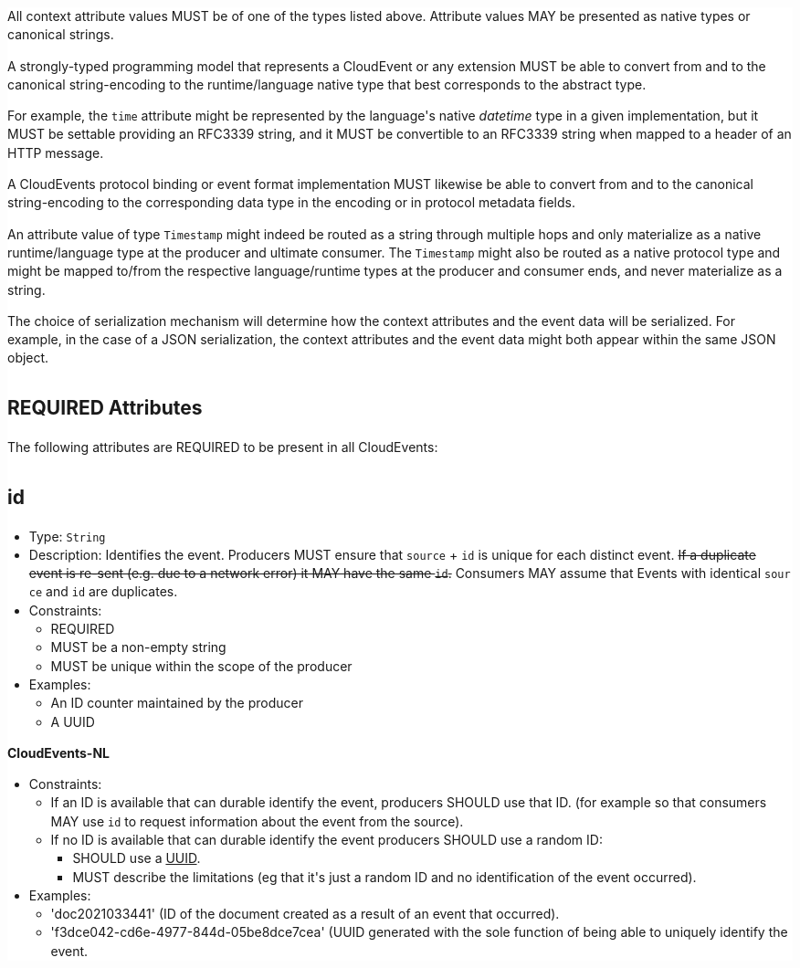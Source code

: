 
All context attribute values MUST be of one of the types listed above.
Attribute values MAY be presented as native types or canonical strings.

A strongly-typed programming model that represents a CloudEvent or any extension
MUST be able to convert from and to the canonical string-encoding to the
runtime/language native type that best corresponds to the abstract type.

For example, the `time` attribute might be represented by the language's native
_datetime_ type in a given implementation, but it MUST be settable providing an
RFC3339 string, and it MUST be convertible to an RFC3339 string when mapped to a
header of an HTTP message.

A CloudEvents protocol binding or event format implementation MUST likewise be
able to convert from and to the canonical string-encoding to the corresponding
data type in the encoding or in protocol metadata fields.

An attribute value of type `Timestamp` might indeed be routed as a string
through multiple hops and only materialize as a native runtime/language type at
the producer and ultimate consumer. The `Timestamp` might also be routed as a
native protocol type and might be mapped to/from the respective
language/runtime types at the producer and consumer ends, and never materialize
as a string.

The choice of serialization mechanism will determine how the context attributes
and the event data will be serialized. For example, in the case of a JSON
serialization, the context attributes and the event data might both appear
within the same JSON object.

## REQUIRED Attributes

The following attributes are REQUIRED to be present in all CloudEvents:

## id

- Type: `String`
- Description: Identifies the event. Producers MUST ensure that `source` + `id`
  is unique for each distinct event. ~~If a duplicate event is re-sent (e.g. due
  to a network error) it MAY have the same `id`.~~ Consumers MAY assume that
  Events with identical `source` and `id` are duplicates.
- Constraints:
  - REQUIRED
  - MUST be a non-empty string
  - MUST be unique within the scope of the producer
- Examples:
  - An ID  counter maintained by the producer
  - A UUID

**CloudEvents-NL**

- Constraints:
  - If an ID is available that can durable identify the event, producers SHOULD 
    use that ID. (for example so that consumers MAY use `id` to request information
    about the event from the source).
  - If no ID is available that can durable identify the event producers SHOULD use a random ID:
    - SHOULD use a [UUID](https://en.wikipedia.org/wiki/Universally_unique_identifier).
    - MUST describe the limitations (eg that it's just a random ID and no identification
      of the event occurred).
- Examples:
  - 'doc2021033441' (ID of the document created as a result of an event that occurred).
  - 'f3dce042-cd6e-4977-844d-05be8dce7cea' (UUID generated with the sole function of 
    being able to uniquely identify the event.
 